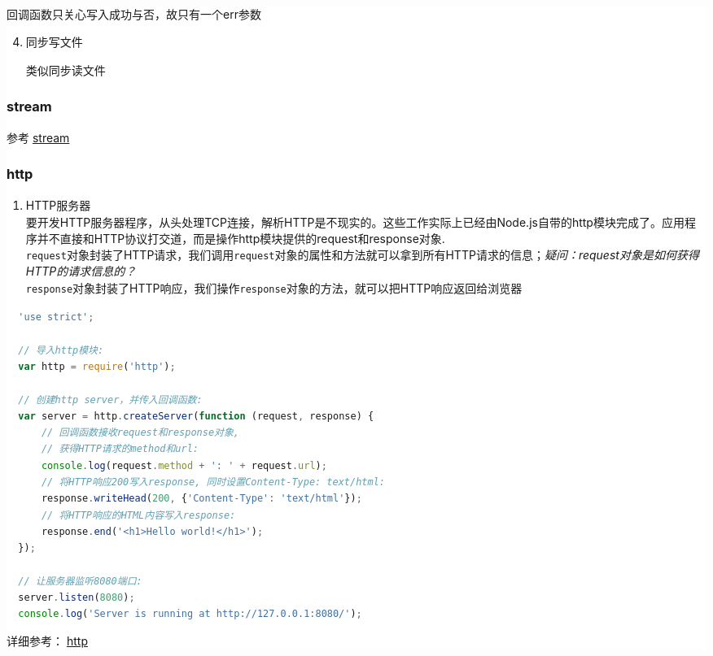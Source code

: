    回调函数只关心写入成功与否，故只有一个err参数

4. 同步写文件  

   类似同步读文件

### stream  

参考 [stream](<https://www.liaoxuefeng.com/wiki/001434446689867b27157e896e74d51a89c25cc8b43bdb3000/001434501515527e6fce6d5ec4b4fd9b572122cd1ec8ded000>)  

### http  

1. HTTP服务器  
  要开发HTTP服务器程序，从头处理TCP连接，解析HTTP是不现实的。这些工作实际上已经由Node.js自带的http模块完成了。应用程序并不直接和HTTP协议打交道，而是操作http模块提供的request和response对象.  
  `request`对象封装了HTTP请求，我们调用`request`对象的属性和方法就可以拿到所有HTTP请求的信息；*疑问：request对象是如何获得HTTP的请求信息的？*  
  `response`对象封装了HTTP响应，我们操作`response`对象的方法，就可以把HTTP响应返回给浏览器

```javascript
  'use strict';
  
  // 导入http模块:
  var http = require('http');
  
  // 创建http server，并传入回调函数:
  var server = http.createServer(function (request, response) {
      // 回调函数接收request和response对象,
      // 获得HTTP请求的method和url:
      console.log(request.method + ': ' + request.url);
      // 将HTTP响应200写入response, 同时设置Content-Type: text/html:
      response.writeHead(200, {'Content-Type': 'text/html'});
      // 将HTTP响应的HTML内容写入response:
      response.end('<h1>Hello world!</h1>');
  });
  
  // 让服务器监听8080端口:
  server.listen(8080);
  console.log('Server is running at http://127.0.0.1:8080/');
```


详细参考： [http](https://www.liaoxuefeng.com/wiki/001434446689867b27157e896e74d51a89c25cc8b43bdb3000/0014345015296018cac40c198b543fead5c549865b9bd4a000)  



